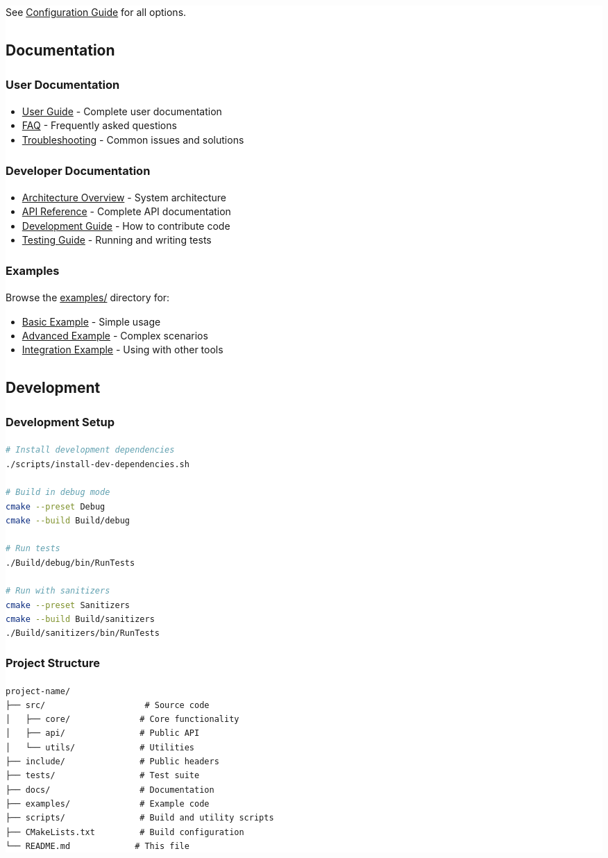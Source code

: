 See [Configuration Guide](docs/Configuration.md) for all options.

## Documentation

### User Documentation

- [User Guide](docs/UserGuide.md) - Complete user documentation
- [FAQ](docs/FAQ.md) - Frequently asked questions
- [Troubleshooting](docs/Troubleshooting.md) - Common issues and solutions

### Developer Documentation

- [Architecture Overview](docs/Architecture.md) - System architecture
- [API Reference](docs/API.md) - Complete API documentation
- [Development Guide](docs/Development.md) - How to contribute code
- [Testing Guide](docs/Testing.md) - Running and writing tests

### Examples

Browse the [examples/](examples/) directory for:
- [Basic Example](examples/basic.cpp) - Simple usage
- [Advanced Example](examples/advanced.cpp) - Complex scenarios
- [Integration Example](examples/integration.cpp) - Using with other tools

## Development

### Development Setup

```bash
# Install development dependencies
./scripts/install-dev-dependencies.sh

# Build in debug mode
cmake --preset Debug
cmake --build Build/debug

# Run tests
./Build/debug/bin/RunTests

# Run with sanitizers
cmake --preset Sanitizers
cmake --build Build/sanitizers
./Build/sanitizers/bin/RunTests
```

### Project Structure

```
project-name/
├── src/                    # Source code
│   ├── core/              # Core functionality
│   ├── api/               # Public API
│   └── utils/             # Utilities
├── include/               # Public headers
├── tests/                 # Test suite
├── docs/                  # Documentation
├── examples/              # Example code
├── scripts/               # Build and utility scripts
├── CMakeLists.txt         # Build configuration
└── README.md             # This file
```
